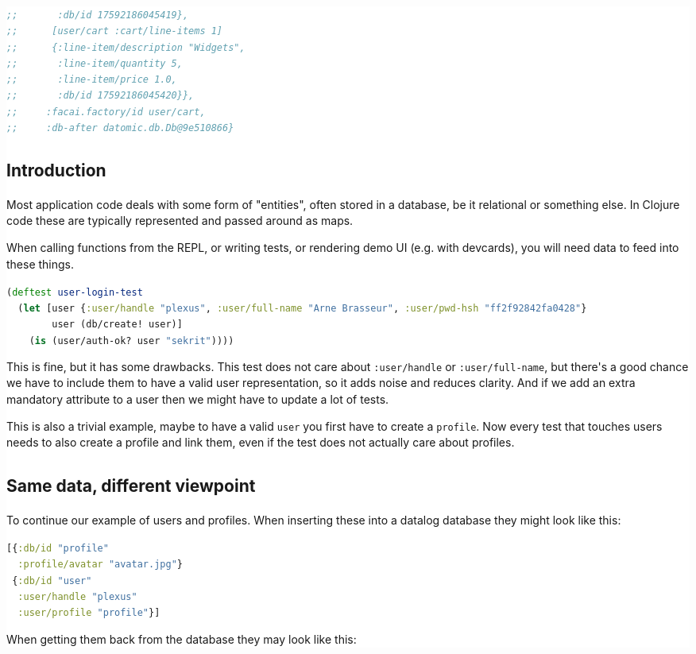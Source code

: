 ```clojure
;;       :db/id 17592186045419},
;;      [user/cart :cart/line-items 1]
;;      {:line-item/description "Widgets",
;;       :line-item/quantity 5,
;;       :line-item/price 1.0,
;;       :db/id 17592186045420}},
;;     :facai.factory/id user/cart,
;;     :db-after datomic.db.Db@9e510866}

```


## Introduction

Most application code deals with some form of "entities", often stored in a
database, be it relational or something else. In Clojure code these are
typically represented and passed around as maps.

When calling functions from the REPL, or writing tests, or rendering demo UI
(e.g. with devcards), you will need data to feed into these things.

```clj
(deftest user-login-test
  (let [user {:user/handle "plexus", :user/full-name "Arne Brasseur", :user/pwd-hsh "ff2f92842fa0428"}
        user (db/create! user)]
    (is (user/auth-ok? user "sekrit"))))
```

This is fine, but it has some drawbacks. This test does not care about
`:user/handle` or `:user/full-name`, but there's a good chance we have to
include them to have a valid user representation, so it adds noise and reduces
clarity. And if we add an extra mandatory attribute to a user then we might have
to update a lot of tests.

This is also a trivial example, maybe to have a valid `user` you first have to
create a `profile`. Now every test that touches users needs to also create a
profile and link them, even if the test does not actually care about profiles.

## Same data, different viewpoint

To continue our example of users and profiles. When inserting these into a
datalog database they might look like this:

```clj
[{:db/id "profile"
  :profile/avatar "avatar.jpg"}
 {:db/id "user"
  :user/handle "plexus"
  :user/profile "profile"}]
```

When getting them back from the database they may look like this:
